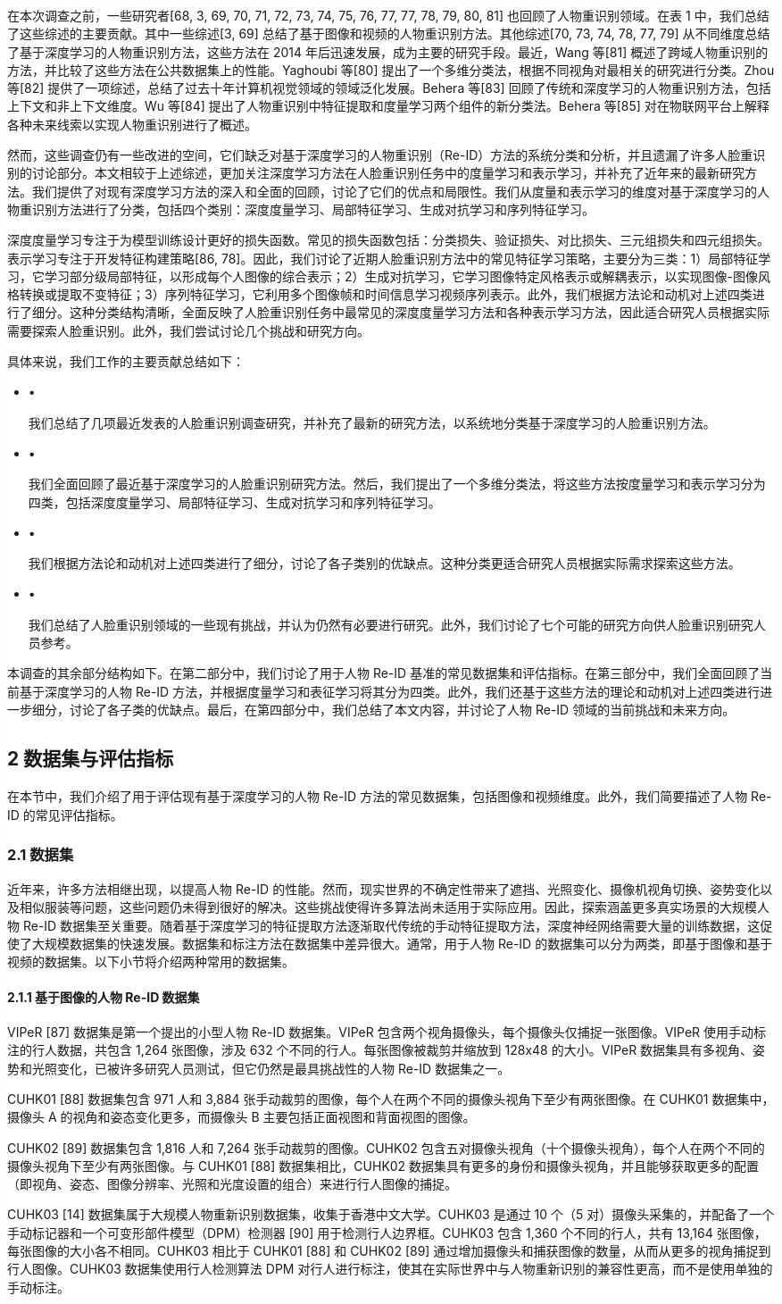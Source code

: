 在本次调查之前，一些研究者[68, 3, 69, 70, 71, 72, 73, 74, 75, 76, 77, 77, 78, 79, 80, 81] 也回顾了人物重识别领域。在表 1 中，我们总结了这些综述的主要贡献。其中一些综述[3, 69] 总结了基于图像和视频的人物重识别方法。其他综述[70, 73, 74, 78, 77, 79] 从不同维度总结了基于深度学习的人物重识别方法，这些方法在 2014 年后迅速发展，成为主要的研究手段。最近，Wang 等[81] 概述了跨域人物重识别的方法，并比较了这些方法在公共数据集上的性能。Yaghoubi 等[80] 提出了一个多维分类法，根据不同视角对最相关的研究进行分类。Zhou 等[82] 提供了一项综述，总结了过去十年计算机视觉领域的领域泛化发展。Behera 等[83] 回顾了传统和深度学习的人物重识别方法，包括上下文和非上下文维度。Wu 等[84] 提出了人物重识别中特征提取和度量学习两个组件的新分类法。Behera 等[85] 对在物联网平台上解释各种未来线索以实现人物重识别进行了概述。

然而，这些调查仍有一些改进的空间，它们缺乏对基于深度学习的人物重识别（Re-ID）方法的系统分类和分析，并且遗漏了许多人脸重识别的讨论部分。本文相较于上述综述，更加关注深度学习方法在人脸重识别任务中的度量学习和表示学习，并补充了近年来的最新研究方法。我们提供了对现有深度学习方法的深入和全面的回顾，讨论了它们的优点和局限性。我们从度量和表示学习的维度对基于深度学习的人物重识别方法进行了分类，包括四个类别：深度度量学习、局部特征学习、生成对抗学习和序列特征学习。

深度度量学习专注于为模型训练设计更好的损失函数。常见的损失函数包括：分类损失、验证损失、对比损失、三元组损失和四元组损失。表示学习专注于开发特征构建策略[86, 78]。因此，我们讨论了近期人脸重识别方法中的常见特征学习策略，主要分为三类：1）局部特征学习，它学习部分级局部特征，以形成每个人图像的综合表示；2）生成对抗学习，它学习图像特定风格表示或解耦表示，以实现图像-图像风格转换或提取不变特征；3）序列特征学习，它利用多个图像帧和时间信息学习视频序列表示。此外，我们根据方法论和动机对上述四类进行了细分。这种分类结构清晰，全面反映了人脸重识别任务中最常见的深度度量学习方法和各种表示学习方法，因此适合研究人员根据实际需要探索人脸重识别。此外，我们尝试讨论几个挑战和研究方向。

具体来说，我们工作的主要贡献总结如下：

+   •

    我们总结了几项最近发表的人脸重识别调查研究，并补充了最新的研究方法，以系统地分类基于深度学习的人脸重识别方法。

+   •

    我们全面回顾了最近基于深度学习的人脸重识别研究方法。然后，我们提出了一个多维分类法，将这些方法按度量学习和表示学习分为四类，包括深度度量学习、局部特征学习、生成对抗学习和序列特征学习。

+   •

    我们根据方法论和动机对上述四类进行了细分，讨论了各子类别的优缺点。这种分类更适合研究人员根据实际需求探索这些方法。

+   •

    我们总结了人脸重识别领域的一些现有挑战，并认为仍然有必要进行研究。此外，我们讨论了七个可能的研究方向供人脸重识别研究人员参考。

本调查的其余部分结构如下。在第二部分中，我们讨论了用于人物 Re-ID 基准的常见数据集和评估指标。在第三部分中，我们全面回顾了当前基于深度学习的人物 Re-ID 方法，并根据度量学习和表征学习将其分为四类。此外，我们还基于这些方法的理论和动机对上述四类进行进一步细分，讨论了各子类的优缺点。最后，在第四部分中，我们总结了本文内容，并讨论了人物 Re-ID 领域的当前挑战和未来方向。

## 2 数据集与评估指标

在本节中，我们介绍了用于评估现有基于深度学习的人物 Re-ID 方法的常见数据集，包括图像和视频维度。此外，我们简要描述了人物 Re-ID 的常见评估指标。

### 2.1 数据集

近年来，许多方法相继出现，以提高人物 Re-ID 的性能。然而，现实世界的不确定性带来了遮挡、光照变化、摄像机视角切换、姿势变化以及相似服装等问题，这些问题仍未得到很好的解决。这些挑战使得许多算法尚未适用于实际应用。因此，探索涵盖更多真实场景的大规模人物 Re-ID 数据集至关重要。随着基于深度学习的特征提取方法逐渐取代传统的手动特征提取方法，深度神经网络需要大量的训练数据，这促使了大规模数据集的快速发展。数据集和标注方法在数据集中差异很大。通常，用于人物 Re-ID 的数据集可以分为两类，即基于图像和基于视频的数据集。以下小节将介绍两种常用的数据集。

#### 2.1.1 基于图像的人物 Re-ID 数据集

VIPeR [87] 数据集是第一个提出的小型人物 Re-ID 数据集。VIPeR 包含两个视角摄像头，每个摄像头仅捕捉一张图像。VIPeR 使用手动标注的行人数据，共包含 1,264 张图像，涉及 632 个不同的行人。每张图像被裁剪并缩放到 128x48 的大小。VIPeR 数据集具有多视角、姿势和光照变化，已被许多研究人员测试，但它仍然是最具挑战性的人物 Re-ID 数据集之一。

CUHK01 [88] 数据集包含 971 人和 3,884 张手动裁剪的图像，每个人在两个不同的摄像头视角下至少有两张图像。在 CUHK01 数据集中，摄像头 A 的视角和姿态变化更多，而摄像头 B 主要包括正面视图和背面视图的图像。

CUHK02 [89] 数据集包含 1,816 人和 7,264 张手动裁剪的图像。CUHK02 包含五对摄像头视角（十个摄像头视角），每个人在两个不同的摄像头视角下至少有两张图像。与 CUHK01 [88] 数据集相比，CUHK02 数据集具有更多的身份和摄像头视角，并且能够获取更多的配置（即视角、姿态、图像分辨率、光照和光度设置的组合）来进行行人图像的捕捉。

CUHK03 [14] 数据集属于大规模人物重新识别数据集，收集于香港中文大学。CUHK03 是通过 10 个（5 对）摄像头采集的，并配备了一个手动标记器和一个可变形部件模型（DPM）检测器 [90] 用于检测行人边界框。CUHK03 包含 1,360 个不同的行人，共有 13,164 张图像，每张图像的大小各不相同。CUHK03 相比于 CUHK01 [88] 和 CUHK02 [89] 通过增加摄像头和捕获图像的数量，从而从更多的视角捕捉到行人图像。CUHK03 数据集使用行人检测算法 DPM 对行人进行标注，使其在实际世界中与人物重新识别的兼容性更高，而不是使用单独的手动标注。
